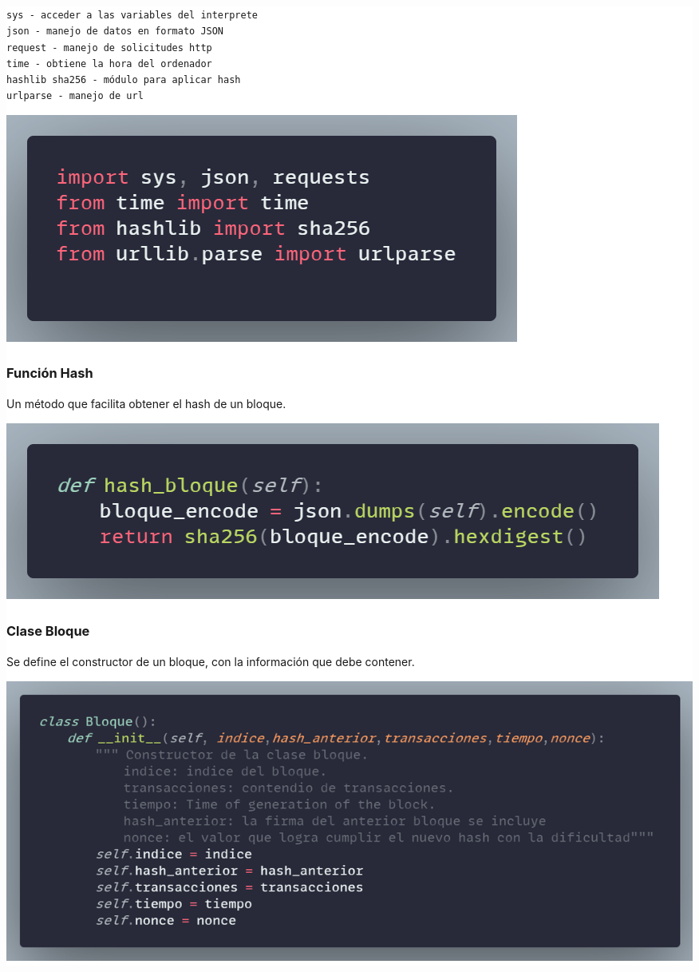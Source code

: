 	sys - acceder a las variables del interprete
	json - manejo de datos en formato JSON
	request - manejo de solicitudes http
	time - obtiene la hora del ordenador
	hashlib sha256 - módulo para aplicar hash
	urlparse - manejo de url 

![My Image](./adjuntos/Pasted%20image%2020220311125438.png)


### Función Hash

Un método que facilita obtener el hash de un bloque.

![My Image](./adjuntos/Pasted%20image%2020220311125711.png)

### Clase Bloque

Se define el constructor de un bloque, con la información que debe contener.

![My Image](./adjuntos/Pasted%20image%2020220311125610.png)
